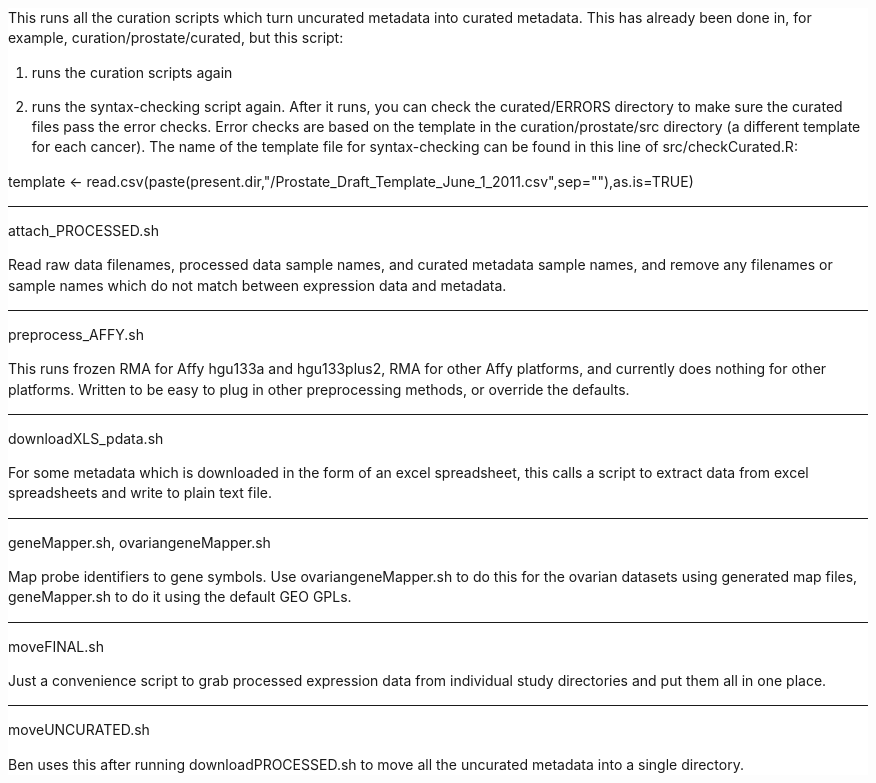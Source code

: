 This runs all the curation scripts which turn uncurated metadata into
curated metadata.  This has already been done in, for example,
curation/prostate/curated, but this script:

1) runs the curation scripts again

2) runs the syntax-checking script again.  After it runs, you can
check the curated/ERRORS directory to make sure the curated files pass
the error checks.  Error checks are based on the template in the
curation/prostate/src directory (a different template for each
cancer).  The name of the template file for syntax-checking can be
found in this line of src/checkCurated.R:

template <- read.csv(paste(present.dir,"/Prostate_Draft_Template_June_1_2011.csv",sep=""),as.is=TRUE)

---------------------
attach_PROCESSED.sh

Read raw data filenames, processed data sample names, and curated
metadata sample names, and remove any filenames or sample names which
do not match between expression data and metadata.

---------------------
preprocess_AFFY.sh

This runs frozen RMA for Affy hgu133a and hgu133plus2, RMA for other
Affy platforms, and currently does nothing for other platforms.
Written to be easy to plug in other preprocessing methods, or override
the defaults.

---------------------
downloadXLS_pdata.sh

For some metadata which is downloaded in the form of an excel
spreadsheet, this calls a script to extract data from excel
spreadsheets and write to plain text file.

---------------------
geneMapper.sh, ovariangeneMapper.sh

Map probe identifiers to gene symbols.  Use ovariangeneMapper.sh to do
this for the ovarian datasets using generated map files, geneMapper.sh
to do it using the default GEO GPLs.


---------------------
moveFINAL.sh

Just a convenience script to grab processed expression data from
individual study directories and put them all in one place.

---------------------
moveUNCURATED.sh

Ben uses this after running downloadPROCESSED.sh to move all the
uncurated metadata into a single directory.
